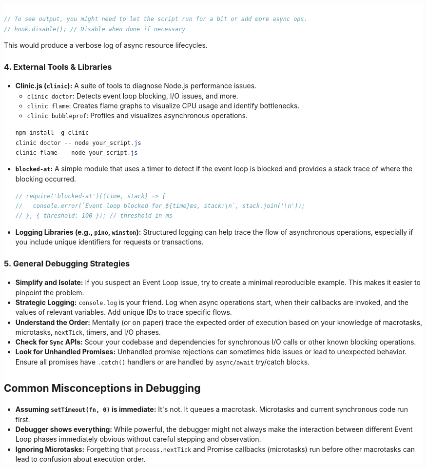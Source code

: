 ```javascript

// To see output, you might need to let the script run for a bit or add more async ops.
// hook.disable(); // Disable when done if necessary
```
This would produce a verbose log of async resource lifecycles.

### 4. External Tools & Libraries

*   **Clinic.js (`clinic`):** A suite of tools to diagnose Node.js performance issues.
    *   `clinic doctor`: Detects event loop blocking, I/O issues, and more.
    *   `clinic flame`: Creates flame graphs to visualize CPU usage and identify bottlenecks.
    *   `clinic bubbleprof`: Profiles and visualizes asynchronous operations.
    ```powershell
    npm install -g clinic
    clinic doctor -- node your_script.js
    clinic flame -- node your_script.js
    ```
*   **`blocked-at`:** A simple module that uses a timer to detect if the event loop is blocked and provides a stack trace of where the blocking occurred.
    ```javascript
    // require('blocked-at')((time, stack) => {
    //   console.error(`Event loop blocked for ${time}ms, stack:\n`, stack.join('\n'));
    // }, { threshold: 100 }); // threshold in ms
    ```
*   **Logging Libraries (e.g., `pino`, `winston`):** Structured logging can help trace the flow of asynchronous operations, especially if you include unique identifiers for requests or transactions.

### 5. General Debugging Strategies

*   **Simplify and Isolate:** If you suspect an Event Loop issue, try to create a minimal reproducible example. This makes it easier to pinpoint the problem.
*   **Strategic Logging:** `console.log` is your friend. Log when async operations start, when their callbacks are invoked, and the values of relevant variables. Add unique IDs to trace specific flows.
*   **Understand the Order:** Mentally (or on paper) trace the expected order of execution based on your knowledge of macrotasks, microtasks, `nextTick`, timers, and I/O phases.
*   **Check for `Sync` APIs:** Scour your codebase and dependencies for synchronous I/O calls or other known blocking operations.
*   **Look for Unhandled Promises:** Unhandled promise rejections can sometimes hide issues or lead to unexpected behavior. Ensure all promises have `.catch()` handlers or are handled by `async/await` try/catch blocks.

## Common Misconceptions in Debugging

*   **Assuming `setTimeout(fn, 0)` is immediate:** It's not. It queues a macrotask. Microtasks and current synchronous code run first.
*   **Debugger shows everything:** While powerful, the debugger might not always make the interaction between different Event Loop phases immediately obvious without careful stepping and observation.
*   **Ignoring Microtasks:** Forgetting that `process.nextTick` and Promise callbacks (microtasks) run before other macrotasks can lead to confusion about execution order.
